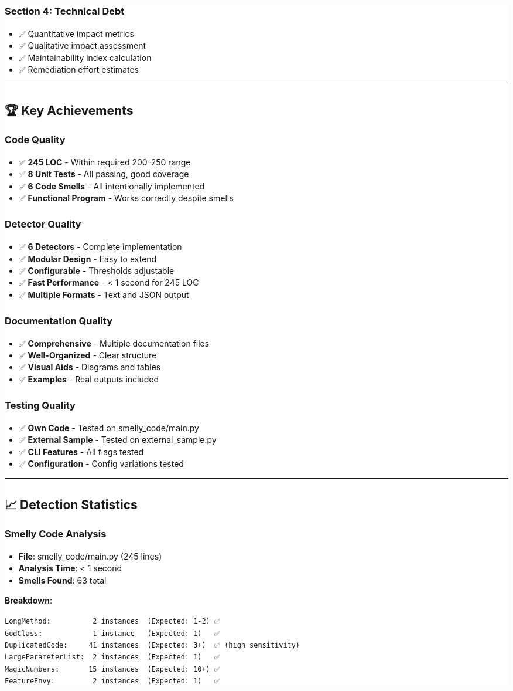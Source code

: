 ### Section 4: Technical Debt
- ✅ Quantitative impact metrics
- ✅ Qualitative impact assessment
- ✅ Maintainability index calculation
- ✅ Remediation effort estimates

---

## 🏆 Key Achievements

### Code Quality
- ✅ **245 LOC** - Within required 200-250 range
- ✅ **8 Unit Tests** - All passing, good coverage
- ✅ **6 Code Smells** - All intentionally implemented
- ✅ **Functional Program** - Works correctly despite smells

### Detector Quality
- ✅ **6 Detectors** - Complete implementation
- ✅ **Modular Design** - Easy to extend
- ✅ **Configurable** - Thresholds adjustable
- ✅ **Fast Performance** - < 1 second for 245 LOC
- ✅ **Multiple Formats** - Text and JSON output

### Documentation Quality
- ✅ **Comprehensive** - Multiple documentation files
- ✅ **Well-Organized** - Clear structure
- ✅ **Visual Aids** - Diagrams and tables
- ✅ **Examples** - Real outputs included

### Testing Quality
- ✅ **Own Code** - Tested on smelly_code/main.py
- ✅ **External Sample** - Tested on external_sample.py
- ✅ **CLI Features** - All flags tested
- ✅ **Configuration** - Config variations tested

---

## 📈 Detection Statistics

### Smelly Code Analysis
- **File**: smelly_code/main.py (245 lines)
- **Analysis Time**: < 1 second
- **Smells Found**: 63 total

**Breakdown**:
```
LongMethod:          2 instances  (Expected: 1-2) ✅
GodClass:            1 instance   (Expected: 1)   ✅
DuplicatedCode:     41 instances  (Expected: 3+)  ✅ (high sensitivity)
LargeParameterList:  2 instances  (Expected: 1)   ✅
MagicNumbers:       15 instances  (Expected: 10+) ✅
FeatureEnvy:         2 instances  (Expected: 1)   ✅
```
